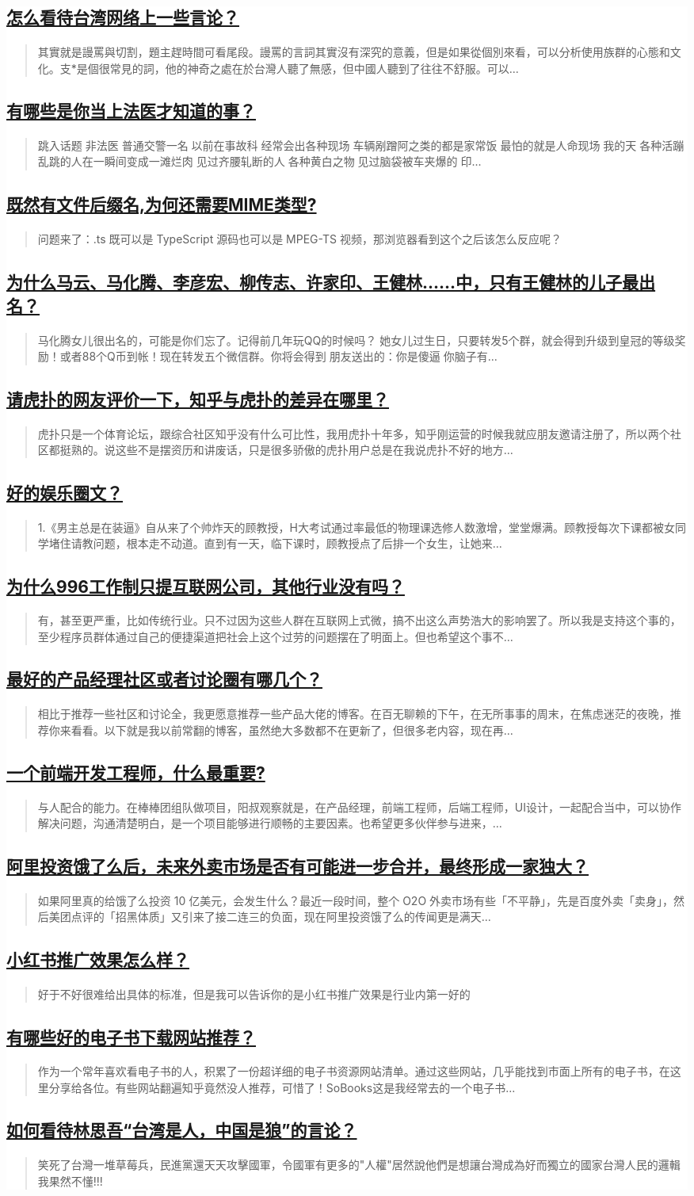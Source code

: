  ## [怎么看待台湾网络上一些言论？](https://www.zhihu.com/question/59971219)
 > 其實就是謾罵與切割，題主趕時間可看尾段。謾罵的言詞其實沒有深究的意義，但是如果從個別來看，可以分析使用族群的心態和文化。支*是個很常見的詞，他的神奇之處在於台灣人聽了無感，但中國人聽到了往往不舒服。可以...
 ## [有哪些是你当上法医才知道的事？](https://www.zhihu.com/question/279886796)
 > 跳入话题 非法医 普通交警一名 以前在事故科 经常会出各种现场 车辆剐蹭阿之类的都是家常饭 最怕的就是人命现场 我的天 各种活蹦乱跳的人在一瞬间变成一滩烂肉 见过齐腰轧断的人 各种黄白之物 见过脑袋被车夹爆的 印...
 ## [既然有文件后缀名,为何还需要MIME类型?](https://www.zhihu.com/question/60495696)
 > 问题来了：.ts 既可以是 TypeScript 源码也可以是 MPEG-TS 视频，那浏览器看到这个之后该怎么反应呢？
 ## [为什么马云、马化腾、李彦宏、柳传志、许家印、王健林......中，只有王健林的儿子最出名？](https://www.zhihu.com/question/282964717)
 > 马化腾女儿很出名的，可能是你们忘了。记得前几年玩QQ的时候吗？ 她女儿过生日，只要转发5个群，就会得到升级到皇冠的等级奖励！或者88个Q币到帐！现在转发五个微信群。你将会得到 朋友送出的：你是傻逼 你脑子有...
 ## [请虎扑的网友评价一下，知乎与虎扑的差异在哪里？](https://www.zhihu.com/question/21824189)
 > 虎扑只是一个体育论坛，跟综合社区知乎没有什么可比性，我用虎扑十年多，知乎刚运营的时候我就应朋友邀请注册了，所以两个社区都挺熟的。说这些不是摆资历和讲废话，只是很多骄傲的虎扑用户总是在我说虎扑不好的地方...
 ## [好的娱乐圈文？](https://www.zhihu.com/question/38049823)
 > 1.《男主总是在装逼》自从来了个帅炸天的顾教授，H大考试通过率最低的物理课选修人数激增，堂堂爆满。顾教授每次下课都被女同学堵住请教问题，根本走不动道。直到有一天，临下课时，顾教授点了后排一个女生，让她来...
 ## [为什么996工作制只提互联网公司，其他行业没有吗？](https://www.zhihu.com/question/318332330)
 > 有，甚至更严重，比如传统行业。只不过因为这些人群在互联网上式微，搞不出这么声势浩大的影响罢了。所以我是支持这个事的，至少程序员群体通过自己的便捷渠道把社会上这个过劳的问题摆在了明面上。但也希望这个事不...
 ## [最好的产品经理社区或者讨论圈有哪几个？](https://www.zhihu.com/question/19563138)
 > 相比于推荐一些社区和讨论全，我更愿意推荐一些产品大佬的博客。在百无聊赖的下午，在无所事事的周末，在焦虑迷茫的夜晚，推荐你来看看。以下就是我以前常翻的博客，虽然绝大多数都不在更新了，但很多老内容，现在再...
 ## [一个前端开发工程师，什么最重要?](https://www.zhihu.com/question/22800488)
 > 与人配合的能力。在棒棒团组队做项目，阳叔观察就是，在产品经理，前端工程师，后端工程师，UI设计，一起配合当中，可以协作解决问题，沟通清楚明白，是一个项目能够进行顺畅的主要因素。也希望更多伙伴参与进来，...
 ## [阿里投资饿了么后，未来外卖市场是否有可能进一步合并，最终形成一家独大？](https://www.zhihu.com/question/42329432)
 > 如果阿里真的给饿了么投资 10 亿美元，会发生什么？最近一段时间，整个 O2O 外卖市场有些「不平静」，先是百度外卖「卖身」，然后美团点评的「招黑体质」又引来了接二连三的负面，现在阿里投资饿了么的传闻更是满天...
 ## [小红书推广效果怎么样？](https://www.zhihu.com/question/268908748)
 > 好于不好很难给出具体的标准，但是我可以告诉你的是小红书推广效果是行业内第一好的
 ## [有哪些好的电子书下载网站推荐？](https://www.zhihu.com/question/21202757)
 > 作为一个常年喜欢看电子书的人，积累了一份超详细的电子书资源网站清单。通过这些网站，几乎能找到市面上所有的电子书，在这里分享给各位。有些网站翻遍知乎竟然没人推荐，可惜了！SoBooks这是我经常去的一个电子书...
 ## [如何看待林思吾“台湾是人，中国是狼”的言论？](https://www.zhihu.com/question/38761696)
 > 笑死了台灣一堆草莓兵，民進黨還天天攻擊國軍，令國軍有更多的&quot;人權&quot;居然說他們是想讓台灣成為好而獨立的國家台灣人民的邏輯我果然不懂!!!